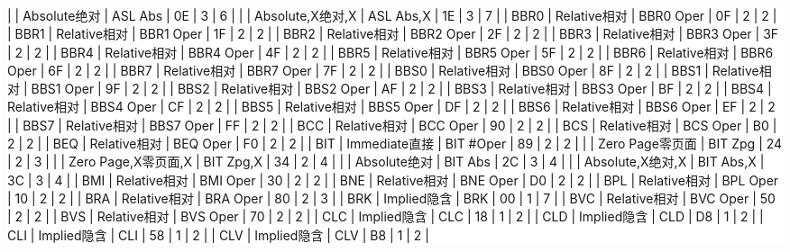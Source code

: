|  | Absolute绝对 | ASL Abs | 0E | 3 | 6 |
|  | Absolute,X绝对,X | ASL Abs,X | 1E | 3 | 7 |
| BBR0 | Relative相对 | BBR0 Oper | 0F | 2 | 2 |
| BBR1 | Relative相对 | BBR1 Oper | 1F | 2 | 2 |
| BBR2 | Relative相对 | BBR2 Oper | 2F | 2 | 2 |
| BBR3 | Relative相对 | BBR3 Oper | 3F | 2 | 2 |
| BBR4 | Relative相对 | BBR4 Oper | 4F | 2 | 2 |
| BBR5 | Relative相对 | BBR5 Oper | 5F | 2 | 2 |
| BBR6 | Relative相对 | BBR6 Oper | 6F | 2 | 2 |
| BBR7 | Relative相对 | BBR7 Oper | 7F | 2 | 2 |
| BBS0 | Relative相对 | BBS0 Oper | 8F | 2 | 2 |
| BBS1 | Relative相对 | BBS1 Oper | 9F | 2 | 2 |
| BBS2 | Relative相对 | BBS2 Oper | AF | 2 | 2 |
| BBS3 | Relative相对 | BBS3 Oper | BF | 2 | 2 |
| BBS4 | Relative相对 | BBS4 Oper | CF | 2 | 2 |
| BBS5 | Relative相对 | BBS5 Oper | DF | 2 | 2 |
| BBS6 | Relative相对 | BBS6 Oper | EF | 2 | 2 |
| BBS7 | Relative相对 | BBS7 Oper | FF | 2 | 2 |
| BCC | Relative相对 | BCC Oper | 90 | 2 | 2 |
| BCS | Relative相对 | BCS Oper | B0 | 2 | 2 |
| BEQ | Relative相对 | BEQ Oper | F0 | 2 | 2 |
| BIT | Immediate直接 | BIT #Oper | 89 | 2 | 2 |
|  | Zero Page零页面 | BIT Zpg | 24 | 2 | 3 |
|  | Zero Page,X零页面,X | BIT Zpg,X | 34 | 2 | 4 |
|  | Absolute绝对 | BIT Abs | 2C | 3 | 4 |
|  | Absolute,X绝对,X | BIT Abs,X | 3C | 3 | 4 |
| BMI | Relative相对 | BMI Oper | 30 | 2 | 2 |
| BNE | Relative相对 | BNE Oper | D0 | 2 | 2 |
| BPL | Relative相对 | BPL Oper | 10 | 2 | 2 |
| BRA | Relative相对 | BRA Oper | 80 | 2 | 3 |
| BRK | Implied隐含 | BRK | 00 | 1 | 7 |
| BVC | Relative相对 | BVC Oper | 50 | 2 | 2 |
| BVS | Relative相对 | BVS Oper | 70 | 2 | 2 |
| CLC | Implied隐含 | CLC | 18 | 1 | 2 |
| CLD | Implied隐含 | CLD | D8 | 1 | 2 |
| CLI | Implied隐含 | CLI | 58 | 1 | 2 |
| CLV | Implied隐含 | CLV | B8 | 1 | 2 |